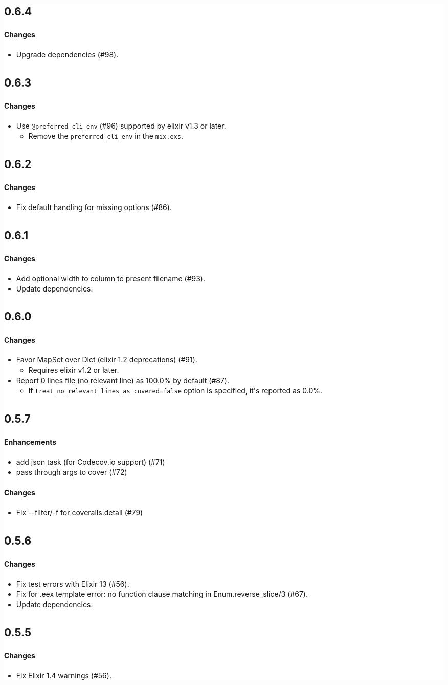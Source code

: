 0.6.4
------
#### Changes
* Upgrade dependencies (#98).

0.6.3
------
#### Changes
* Use `@preferred_cli_env` (#96) supported by elixir v1.3 or later.
   - Remove the `preferred_cli_env` in the `mix.exs`.

0.6.2
------
#### Changes
* Fix default handling for missing options (#86).

0.6.1
------
#### Changes
* Add optional width to column to present filename (#93).
* Update dependencies.

0.6.0
------
#### Changes
* Favor MapSet over Dict (elixir 1.2 deprecations) (#91).
   - Requires elixir v1.2 or later.
* Report 0 lines file (no relevant line) as 100.0% by default (#87).
   - If `treat_no_relevant_lines_as_covered=false` option is specified, it's reported as 0.0%.

0.5.7
------
#### Enhancements
* add json task (for Codecov.io support) (#71)
* pass through args to cover (#72)

#### Changes
* Fix --filter/-f for coveralls.detail (#79)

0.5.6
------
#### Changes
* Fix test errors with Elixir 13 (#56).
* Fix for .eex template error: no function clause matching in Enum.reverse_slice/3 (#67).
* Update dependencies.

0.5.5
------
#### Changes
* Fix Elixir 1.4 warnings (#56).
